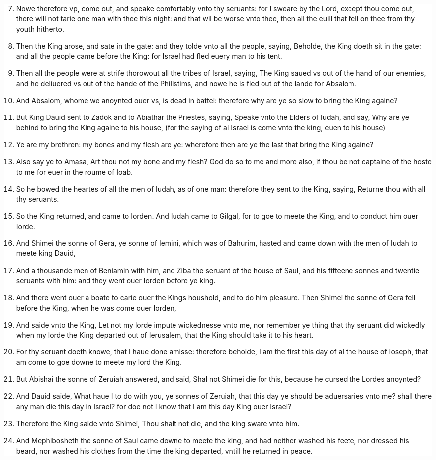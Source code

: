 7. Nowe therefore vp, come out, and speake comfortably vnto thy seruants: for I sweare by the Lord, except thou come out, there will not tarie one man with thee this night: and that wil be worse vnto thee, then all the euill that fell on thee from thy youth hitherto.

8. Then the King arose, and sate in the gate: and they tolde vnto all the people, saying, Beholde, the King doeth sit in the gate: and all the people came before the King: for Israel had fled euery man to his tent.

9. Then all the people were at strife thorowout all the tribes of Israel, saying, The King saued vs out of the hand of our enemies, and he deliuered vs out of the hande of the Philistims, and nowe he is fled out of the lande for Absalom.

10. And Absalom, whome we anoynted ouer vs, is dead in battel: therefore why are ye so slow to bring the King againe?

11. But King Dauid sent to Zadok and to Abiathar the Priestes, saying, Speake vnto the Elders of Iudah, and say, Why are ye behind to bring the King againe to his house, (for the saying of al Israel is come vnto the king, euen to his house)

12. Ye are my brethren: my bones and my flesh are ye: wherefore then are ye the last that bring the King againe?

13. Also say ye to Amasa, Art thou not my bone and my flesh? God do so to me and more also, if thou be not captaine of the hoste to me for euer in the roume of Ioab.

14. So he bowed the heartes of all the men of Iudah, as of one man: therefore they sent to the King, saying, Returne thou with all thy seruants.

15. So the King returned, and came to Iorden. And Iudah came to Gilgal, for to goe to meete the King, and to conduct him ouer Iorde.

16. And Shimei the sonne of Gera, ye sonne of Iemini, which was of Bahurim, hasted and came down with the men of Iudah to meete king Dauid,

17. And a thousande men of Beniamin with him, and Ziba the seruant of the house of Saul, and his fifteene sonnes and twentie seruants with him: and they went ouer Iorden before ye king.

18. And there went ouer a boate to carie ouer the Kings houshold, and to do him pleasure. Then Shimei the sonne of Gera fell before the King, when he was come ouer Iorden,

19. And saide vnto the King, Let not my lorde impute wickednesse vnto me, nor remember ye thing that thy seruant did wickedly when my lorde the King departed out of Ierusalem, that the King should take it to his heart.

20. For thy seruant doeth knowe, that I haue done amisse: therefore beholde, I am the first this day of al the house of Ioseph, that am come to goe downe to meete my lord the King.

21. But Abishai the sonne of Zeruiah answered, and said, Shal not Shimei die for this, because he cursed the Lordes anoynted?

22. And Dauid saide, What haue I to do with you, ye sonnes of Zeruiah, that this day ye should be aduersaries vnto me? shall there any man die this day in Israel? for doe not I know that I am this day King ouer Israel?

23. Therefore the King saide vnto Shimei, Thou shalt not die, and the king sware vnto him.

24. And Mephibosheth the sonne of Saul came downe to meete the king, and had neither washed his feete, nor dressed his beard, nor washed his clothes from the time the king departed, vntill he returned in peace.
